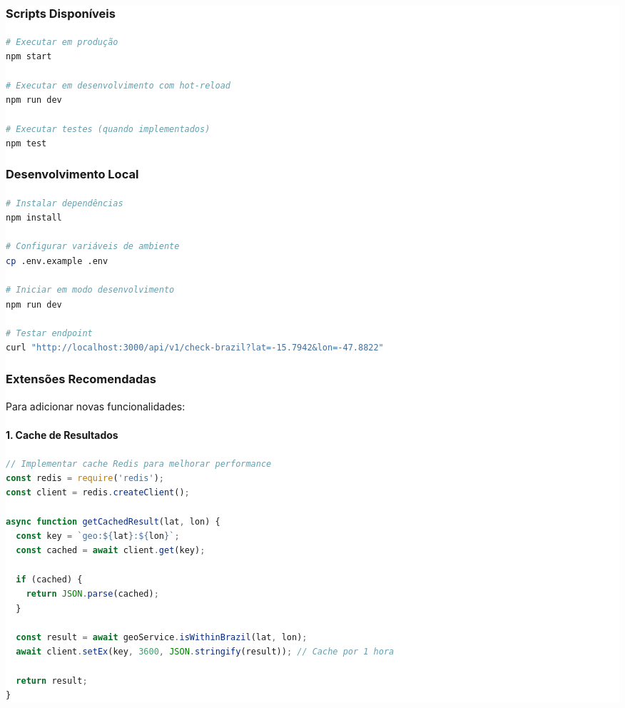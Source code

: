 ### Scripts Disponíveis

```bash
# Executar em produção
npm start

# Executar em desenvolvimento com hot-reload
npm run dev

# Executar testes (quando implementados)
npm test
```

### Desenvolvimento Local

```bash
# Instalar dependências
npm install

# Configurar variáveis de ambiente
cp .env.example .env

# Iniciar em modo desenvolvimento
npm run dev

# Testar endpoint
curl "http://localhost:3000/api/v1/check-brazil?lat=-15.7942&lon=-47.8822"
```

### Extensões Recomendadas

Para adicionar novas funcionalidades:

#### 1. **Cache de Resultados**
```javascript
// Implementar cache Redis para melhorar performance
const redis = require('redis');
const client = redis.createClient();

async function getCachedResult(lat, lon) {
  const key = `geo:${lat}:${lon}`;
  const cached = await client.get(key);
  
  if (cached) {
    return JSON.parse(cached);
  }
  
  const result = await geoService.isWithinBrazil(lat, lon);
  await client.setEx(key, 3600, JSON.stringify(result)); // Cache por 1 hora
  
  return result;
}
```
